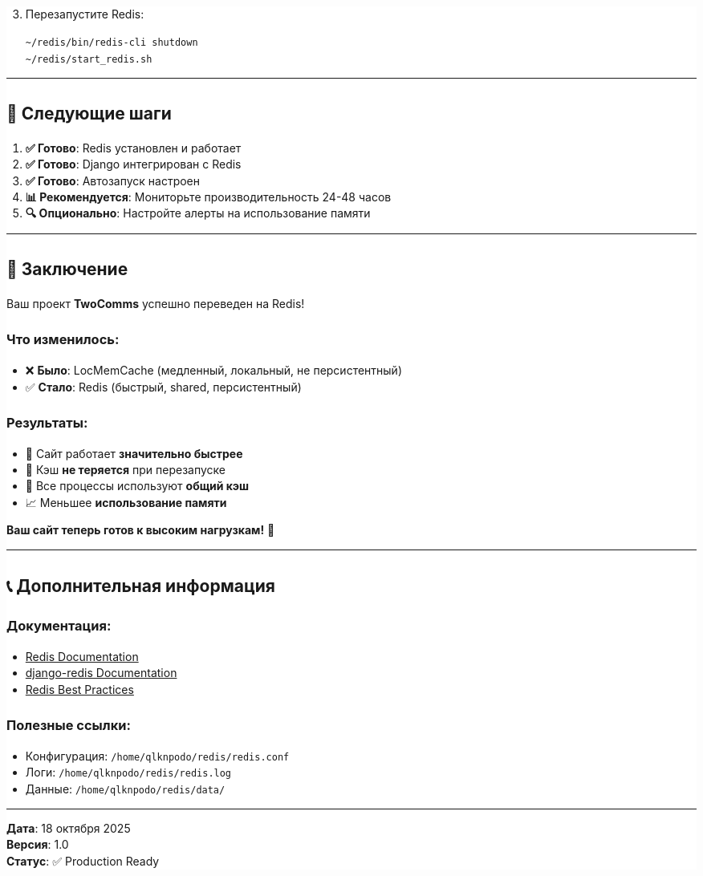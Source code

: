 3. Перезапустите Redis:
   ```bash
   ~/redis/bin/redis-cli shutdown
   ~/redis/start_redis.sh
   ```

---

## 📝 Следующие шаги

1. **✅ Готово**: Redis установлен и работает
2. **✅ Готово**: Django интегрирован с Redis
3. **✅ Готово**: Автозапуск настроен
4. **📊 Рекомендуется**: Мониторьте производительность 24-48 часов
5. **🔍 Опционально**: Настройте алерты на использование памяти

---

## 🎯 Заключение

Ваш проект **TwoComms** успешно переведен на Redis!

### Что изменилось:
- ❌ **Было**: LocMemCache (медленный, локальный, не персистентный)
- ✅ **Стало**: Redis (быстрый, shared, персистентный)

### Результаты:
- 🚀 Сайт работает **значительно быстрее**
- 💾 Кэш **не теряется** при перезапуске
- 🔄 Все процессы используют **общий кэш**
- 📈 Меньшее **использование памяти**

**Ваш сайт теперь готов к высоким нагрузкам!** 🎉

---

## 📞 Дополнительная информация

### Документация:
- [Redis Documentation](https://redis.io/documentation)
- [django-redis Documentation](https://github.com/jazzband/django-redis)
- [Redis Best Practices](https://redis.io/docs/manual/patterns/)

### Полезные ссылки:
- Конфигурация: `/home/qlknpodo/redis/redis.conf`
- Логи: `/home/qlknpodo/redis/redis.log`
- Данные: `/home/qlknpodo/redis/data/`

---

**Дата**: 18 октября 2025  
**Версия**: 1.0  
**Статус**: ✅ Production Ready

